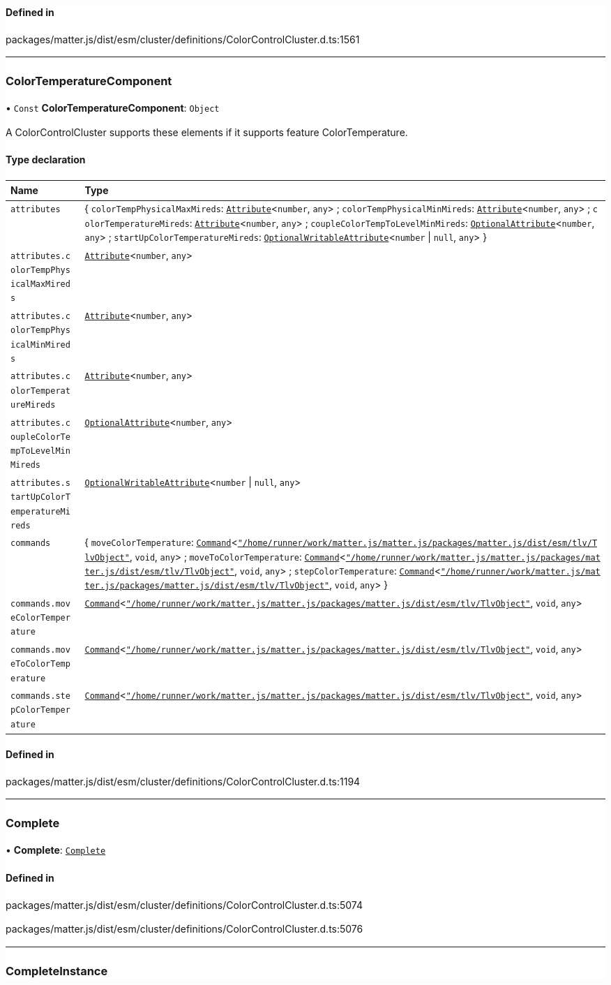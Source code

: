 #### Defined in

packages/matter.js/dist/esm/cluster/definitions/ColorControlCluster.d.ts:1561

___

### ColorTemperatureComponent

• `Const` **ColorTemperatureComponent**: `Object`

A ColorControlCluster supports these elements if it supports feature ColorTemperature.

#### Type declaration

| Name | Type |
| :------ | :------ |
| `attributes` | \{ `colorTempPhysicalMaxMireds`: [`Attribute`](../interfaces/exports_cluster.Attribute.md)\<`number`, `any`\> ; `colorTempPhysicalMinMireds`: [`Attribute`](../interfaces/exports_cluster.Attribute.md)\<`number`, `any`\> ; `colorTemperatureMireds`: [`Attribute`](../interfaces/exports_cluster.Attribute.md)\<`number`, `any`\> ; `coupleColorTempToLevelMinMireds`: [`OptionalAttribute`](../interfaces/exports_cluster.OptionalAttribute.md)\<`number`, `any`\> ; `startUpColorTemperatureMireds`: [`OptionalWritableAttribute`](../interfaces/exports_cluster.OptionalWritableAttribute.md)\<`number` \| ``null``, `any`\>  } |
| `attributes.colorTempPhysicalMaxMireds` | [`Attribute`](../interfaces/exports_cluster.Attribute.md)\<`number`, `any`\> |
| `attributes.colorTempPhysicalMinMireds` | [`Attribute`](../interfaces/exports_cluster.Attribute.md)\<`number`, `any`\> |
| `attributes.colorTemperatureMireds` | [`Attribute`](../interfaces/exports_cluster.Attribute.md)\<`number`, `any`\> |
| `attributes.coupleColorTempToLevelMinMireds` | [`OptionalAttribute`](../interfaces/exports_cluster.OptionalAttribute.md)\<`number`, `any`\> |
| `attributes.startUpColorTemperatureMireds` | [`OptionalWritableAttribute`](../interfaces/exports_cluster.OptionalWritableAttribute.md)\<`number` \| ``null``, `any`\> |
| `commands` | \{ `moveColorTemperature`: [`Command`](../interfaces/exports_cluster.Command.md)\<[`"/home/runner/work/matter.js/matter.js/packages/matter.js/dist/esm/tlv/TlvObject"`](exports_session._internal_.__home_runner_work_matter_js_matter_js_packages_matter_js_dist_esm_tlv_TlvObject_.md), `void`, `any`\> ; `moveToColorTemperature`: [`Command`](../interfaces/exports_cluster.Command.md)\<[`"/home/runner/work/matter.js/matter.js/packages/matter.js/dist/esm/tlv/TlvObject"`](exports_session._internal_.__home_runner_work_matter_js_matter_js_packages_matter_js_dist_esm_tlv_TlvObject_.md), `void`, `any`\> ; `stepColorTemperature`: [`Command`](../interfaces/exports_cluster.Command.md)\<[`"/home/runner/work/matter.js/matter.js/packages/matter.js/dist/esm/tlv/TlvObject"`](exports_session._internal_.__home_runner_work_matter_js_matter_js_packages_matter_js_dist_esm_tlv_TlvObject_.md), `void`, `any`\>  } |
| `commands.moveColorTemperature` | [`Command`](../interfaces/exports_cluster.Command.md)\<[`"/home/runner/work/matter.js/matter.js/packages/matter.js/dist/esm/tlv/TlvObject"`](exports_session._internal_.__home_runner_work_matter_js_matter_js_packages_matter_js_dist_esm_tlv_TlvObject_.md), `void`, `any`\> |
| `commands.moveToColorTemperature` | [`Command`](../interfaces/exports_cluster.Command.md)\<[`"/home/runner/work/matter.js/matter.js/packages/matter.js/dist/esm/tlv/TlvObject"`](exports_session._internal_.__home_runner_work_matter_js_matter_js_packages_matter_js_dist_esm_tlv_TlvObject_.md), `void`, `any`\> |
| `commands.stepColorTemperature` | [`Command`](../interfaces/exports_cluster.Command.md)\<[`"/home/runner/work/matter.js/matter.js/packages/matter.js/dist/esm/tlv/TlvObject"`](exports_session._internal_.__home_runner_work_matter_js_matter_js_packages_matter_js_dist_esm_tlv_TlvObject_.md), `void`, `any`\> |

#### Defined in

packages/matter.js/dist/esm/cluster/definitions/ColorControlCluster.d.ts:1194

___

### Complete

• **Complete**: [`Complete`](../interfaces/exports_cluster.ColorControl.Complete.md)

#### Defined in

packages/matter.js/dist/esm/cluster/definitions/ColorControlCluster.d.ts:5074

packages/matter.js/dist/esm/cluster/definitions/ColorControlCluster.d.ts:5076

___

### CompleteInstance

